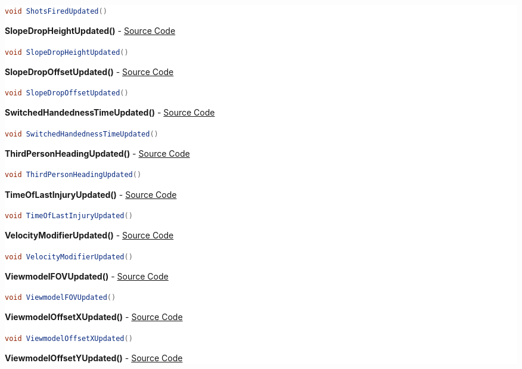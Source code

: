 ```csharp
void ShotsFiredUpdated()
```

**SlopeDropHeightUpdated()** - [Source Code](https://github.com/swiftly-solution/swiftlys2/blob/master/managed/src/SwiftlyS2.Generated/Schemas/Interfaces/CCSPlayerPawn.cs#L323)

```csharp
void SlopeDropHeightUpdated()
```

**SlopeDropOffsetUpdated()** - [Source Code](https://github.com/swiftly-solution/swiftlys2/blob/master/managed/src/SwiftlyS2.Generated/Schemas/Interfaces/CCSPlayerPawn.cs#L322)

```csharp
void SlopeDropOffsetUpdated()
```

**SwitchedHandednessTimeUpdated()** - [Source Code](https://github.com/swiftly-solution/swiftlys2/blob/master/managed/src/SwiftlyS2.Generated/Schemas/Interfaces/CCSPlayerPawn.cs#L298)

```csharp
void SwitchedHandednessTimeUpdated()
```

**ThirdPersonHeadingUpdated()** - [Source Code](https://github.com/swiftly-solution/swiftlys2/blob/master/managed/src/SwiftlyS2.Generated/Schemas/Interfaces/CCSPlayerPawn.cs#L321)

```csharp
void ThirdPersonHeadingUpdated()
```

**TimeOfLastInjuryUpdated()** - [Source Code](https://github.com/swiftly-solution/swiftlys2/blob/master/managed/src/SwiftlyS2.Generated/Schemas/Interfaces/CCSPlayerPawn.cs#L286)

```csharp
void TimeOfLastInjuryUpdated()
```

**VelocityModifierUpdated()** - [Source Code](https://github.com/swiftly-solution/swiftlys2/blob/master/managed/src/SwiftlyS2.Generated/Schemas/Interfaces/CCSPlayerPawn.cs#L316)

```csharp
void VelocityModifierUpdated()
```

**ViewmodelFOVUpdated()** - [Source Code](https://github.com/swiftly-solution/swiftlys2/blob/master/managed/src/SwiftlyS2.Generated/Schemas/Interfaces/CCSPlayerPawn.cs#L302)

```csharp
void ViewmodelFOVUpdated()
```

**ViewmodelOffsetXUpdated()** - [Source Code](https://github.com/swiftly-solution/swiftlys2/blob/master/managed/src/SwiftlyS2.Generated/Schemas/Interfaces/CCSPlayerPawn.cs#L299)

```csharp
void ViewmodelOffsetXUpdated()
```

**ViewmodelOffsetYUpdated()** - [Source Code](https://github.com/swiftly-solution/swiftlys2/blob/master/managed/src/SwiftlyS2.Generated/Schemas/Interfaces/CCSPlayerPawn.cs#L300)
